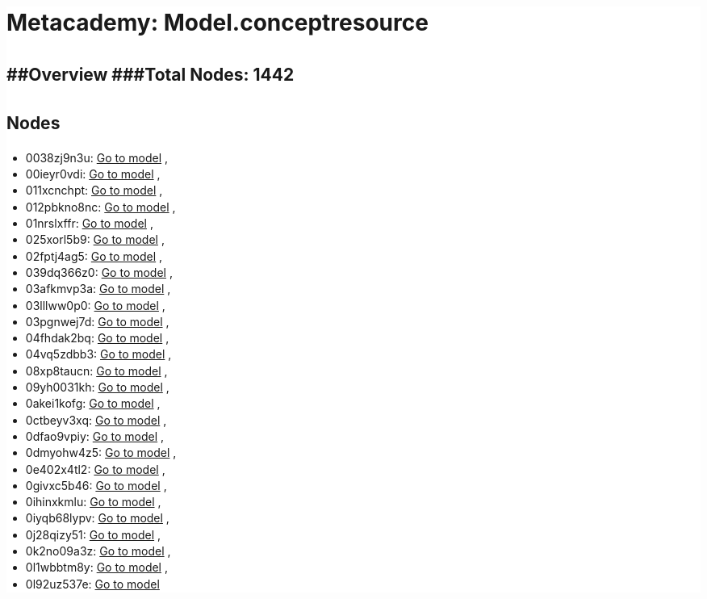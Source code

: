 
# Metacademy: Model.conceptresource

##Overview
###Total Nodes: 1442
---

## Nodes

- 0038zj9n3u: [Go to model](./conceptresource.0038zj9n3u.json)
,
- 00ieyr0vdi: [Go to model](./conceptresource.00ieyr0vdi.json)
,
- 011xcnchpt: [Go to model](./conceptresource.011xcnchpt.json)
,
- 012pbkno8nc: [Go to model](./conceptresource.012pbkno8nc.json)
,
- 01nrslxffr: [Go to model](./conceptresource.01nrslxffr.json)
,
- 025xorl5b9: [Go to model](./conceptresource.025xorl5b9.json)
,
- 02fptj4ag5: [Go to model](./conceptresource.02fptj4ag5.json)
,
- 039dq366z0: [Go to model](./conceptresource.039dq366z0.json)
,
- 03afkmvp3a: [Go to model](./conceptresource.03afkmvp3a.json)
,
- 03lllww0p0: [Go to model](./conceptresource.03lllww0p0.json)
,
- 03pgnwej7d: [Go to model](./conceptresource.03pgnwej7d.json)
,
- 04fhdak2bq: [Go to model](./conceptresource.04fhdak2bq.json)
,
- 04vq5zdbb3: [Go to model](./conceptresource.04vq5zdbb3.json)
,
- 08xp8taucn: [Go to model](./conceptresource.08xp8taucn.json)
,
- 09yh0031kh: [Go to model](./conceptresource.09yh0031kh.json)
,
- 0akei1kofg: [Go to model](./conceptresource.0akei1kofg.json)
,
- 0ctbeyv3xq: [Go to model](./conceptresource.0ctbeyv3xq.json)
,
- 0dfao9vpiy: [Go to model](./conceptresource.0dfao9vpiy.json)
,
- 0dmyohw4z5: [Go to model](./conceptresource.0dmyohw4z5.json)
,
- 0e402x4tl2: [Go to model](./conceptresource.0e402x4tl2.json)
,
- 0givxc5b46: [Go to model](./conceptresource.0givxc5b46.json)
,
- 0ihinxkmlu: [Go to model](./conceptresource.0ihinxkmlu.json)
,
- 0iyqb68lypv: [Go to model](./conceptresource.0iyqb68lypv.json)
,
- 0j28qizy51: [Go to model](./conceptresource.0j28qizy51.json)
,
- 0k2no09a3z: [Go to model](./conceptresource.0k2no09a3z.json)
,
- 0l1wbbtm8y: [Go to model](./conceptresource.0l1wbbtm8y.json)
,
- 0l92uz537e: [Go to model](./conceptresource.0l92uz537e.json)